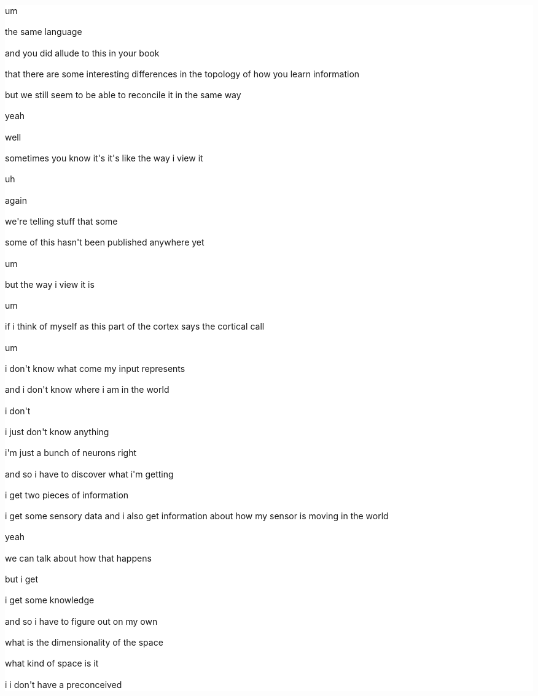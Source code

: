 um

the same language

and you did allude to this in your book

that there are some interesting differences in the topology of how you learn information

but we still seem to be able to reconcile it in the same way

yeah

well

sometimes you know it's it's like the way i view it

uh

again

we're telling stuff that some

some of this hasn't been published anywhere yet

um

but the way i view it is

um

if i think of myself as this part of the cortex says the cortical call

um

i don't know what come my input represents

and i don't know where i am in the world

i don't

i just don't know anything

i'm just a bunch of neurons right

and so i have to discover what i'm getting

i get two pieces of information

i get some sensory data and i also get information about how my sensor is moving in the world

yeah

we can talk about how that happens

but i get

i get some knowledge

and so i have to figure out on my own

what is the dimensionality of the space

what kind of space is it

i i don't have a preconceived
